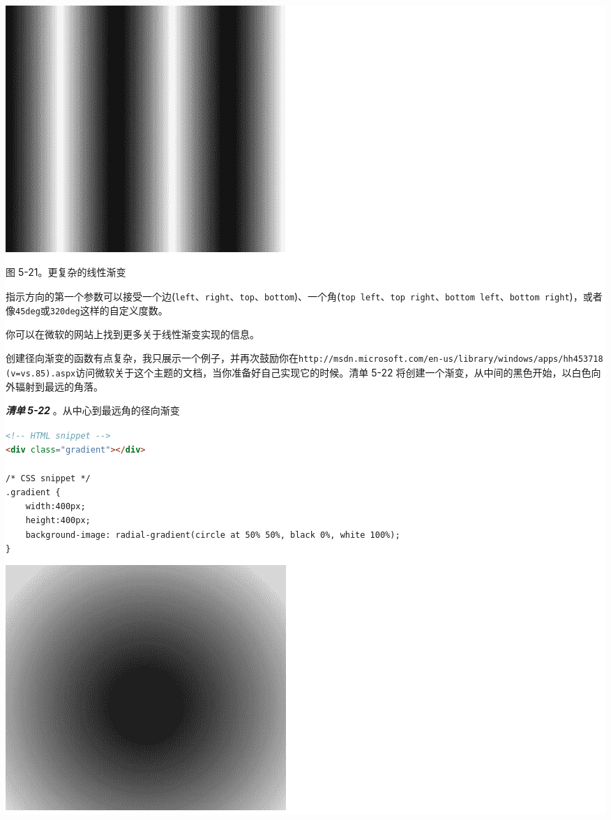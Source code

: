 ![9781430249832_Fig05-21.jpg](img/9781430249832_Fig05-21.jpg)

图 5-21。更复杂的线性渐变

指示方向的第一个参数可以接受一个边(`left`、`right`、`top`、`bottom`)、一个角(`top left`、`top right`、`bottom left`、`bottom right`)，或者像`45deg`或`320deg`这样的自定义度数。

你可以在微软的网站上找到更多关于线性渐变实现的信息。

创建径向渐变的函数有点复杂，我只展示一个例子，并再次鼓励你在`http://msdn.microsoft.com/en-us/library/windows/apps/hh453718(v=vs.85).aspx`访问微软关于这个主题的文档，当你准备好自己实现它的时候。清单 5-22 将创建一个渐变，从中间的黑色开始，以白色向外辐射到最远的角落。

***清单 5-22*** 。从中心到最远角的径向渐变

```html
<!-- HTML snippet -->
<div class="gradient"></div>

/* CSS snippet */
.gradient {
    width:400px;
    height:400px;
    background-image: radial-gradient(circle at 50% 50%, black 0%, white 100%);
}
```

![9781430249832_Fig05-22.jpg](img/9781430249832_Fig05-22.jpg)
